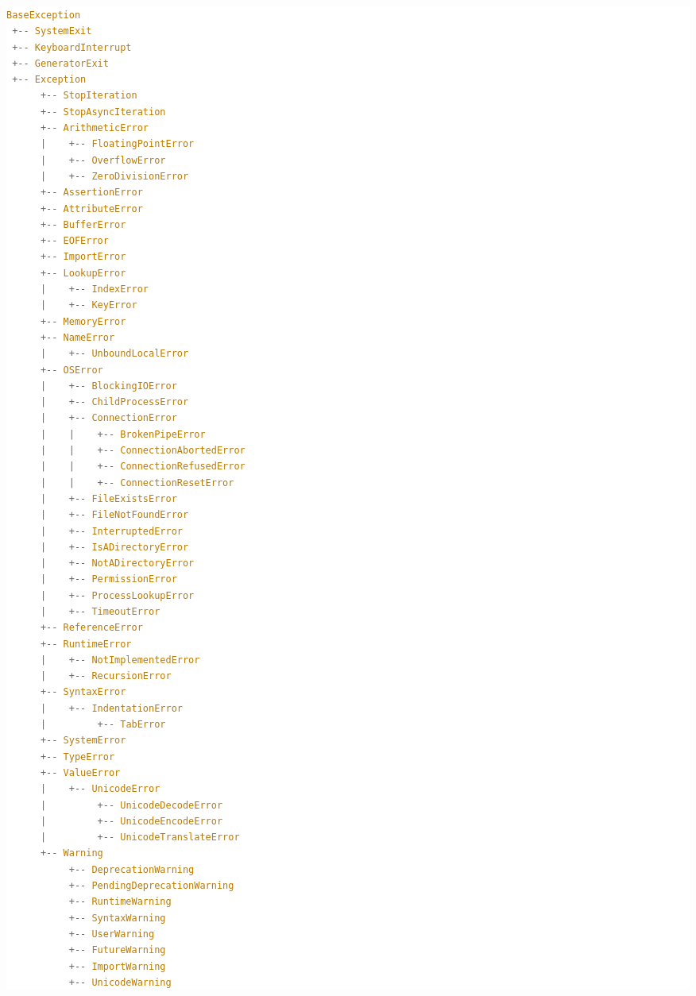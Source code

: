 ```py
```

```py
BaseException
 +-- SystemExit
 +-- KeyboardInterrupt
 +-- GeneratorExit
 +-- Exception
      +-- StopIteration
      +-- StopAsyncIteration
      +-- ArithmeticError
      |    +-- FloatingPointError
      |    +-- OverflowError
      |    +-- ZeroDivisionError
      +-- AssertionError
      +-- AttributeError
      +-- BufferError
      +-- EOFError
      +-- ImportError
      +-- LookupError
      |    +-- IndexError
      |    +-- KeyError
      +-- MemoryError
      +-- NameError
      |    +-- UnboundLocalError
      +-- OSError
      |    +-- BlockingIOError
      |    +-- ChildProcessError
      |    +-- ConnectionError
      |    |    +-- BrokenPipeError
      |    |    +-- ConnectionAbortedError
      |    |    +-- ConnectionRefusedError
      |    |    +-- ConnectionResetError
      |    +-- FileExistsError
      |    +-- FileNotFoundError
      |    +-- InterruptedError
      |    +-- IsADirectoryError
      |    +-- NotADirectoryError
      |    +-- PermissionError
      |    +-- ProcessLookupError
      |    +-- TimeoutError
      +-- ReferenceError
      +-- RuntimeError
      |    +-- NotImplementedError
      |    +-- RecursionError
      +-- SyntaxError
      |    +-- IndentationError
      |         +-- TabError
      +-- SystemError
      +-- TypeError
      +-- ValueError
      |    +-- UnicodeError
      |         +-- UnicodeDecodeError
      |         +-- UnicodeEncodeError
      |         +-- UnicodeTranslateError
      +-- Warning
           +-- DeprecationWarning
           +-- PendingDeprecationWarning
           +-- RuntimeWarning
           +-- SyntaxWarning
           +-- UserWarning
           +-- FutureWarning
           +-- ImportWarning
           +-- UnicodeWarning
```